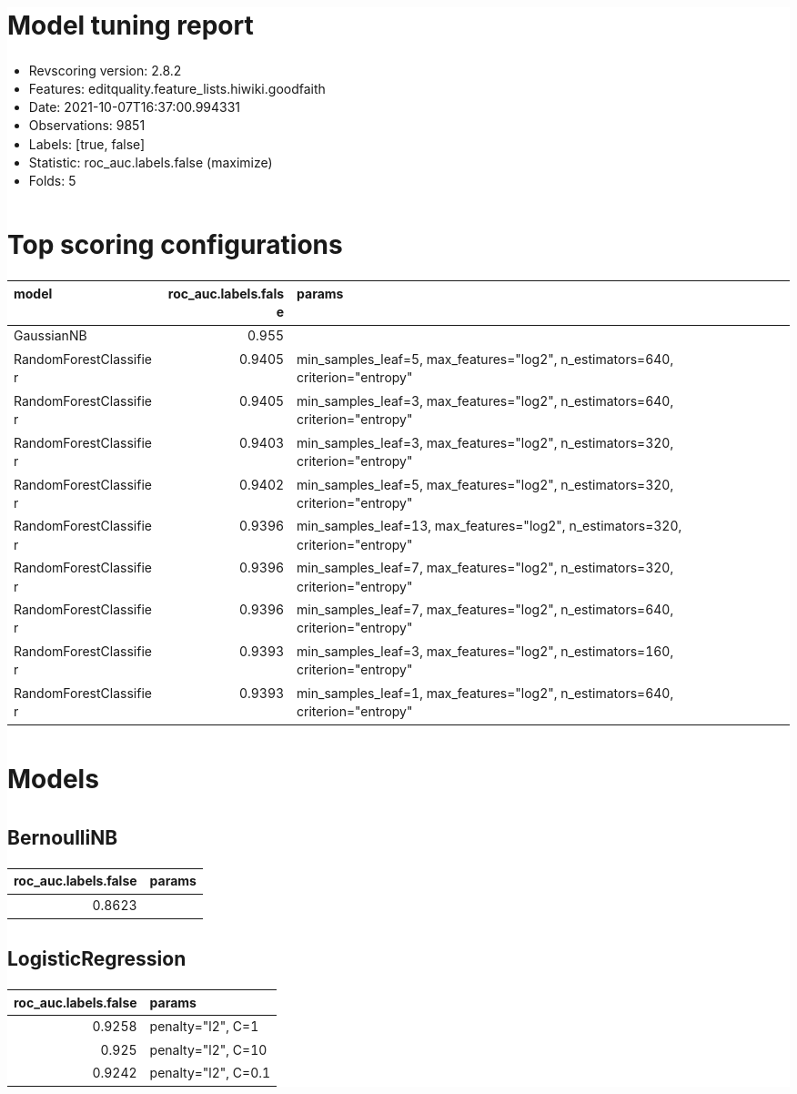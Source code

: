 # Model tuning report
- Revscoring version: 2.8.2
- Features: editquality.feature_lists.hiwiki.goodfaith
- Date: 2021-10-07T16:37:00.994331
- Observations: 9851
- Labels: [true, false]
- Statistic: roc_auc.labels.false (maximize)
- Folds: 5

# Top scoring configurations
| model                  |   roc_auc.labels.false | params                                                                          |
|:-----------------------|-----------------------:|:--------------------------------------------------------------------------------|
| GaussianNB             |                 0.955  |                                                                                 |
| RandomForestClassifier |                 0.9405 | min_samples_leaf=5, max_features="log2", n_estimators=640, criterion="entropy"  |
| RandomForestClassifier |                 0.9405 | min_samples_leaf=3, max_features="log2", n_estimators=640, criterion="entropy"  |
| RandomForestClassifier |                 0.9403 | min_samples_leaf=3, max_features="log2", n_estimators=320, criterion="entropy"  |
| RandomForestClassifier |                 0.9402 | min_samples_leaf=5, max_features="log2", n_estimators=320, criterion="entropy"  |
| RandomForestClassifier |                 0.9396 | min_samples_leaf=13, max_features="log2", n_estimators=320, criterion="entropy" |
| RandomForestClassifier |                 0.9396 | min_samples_leaf=7, max_features="log2", n_estimators=320, criterion="entropy"  |
| RandomForestClassifier |                 0.9396 | min_samples_leaf=7, max_features="log2", n_estimators=640, criterion="entropy"  |
| RandomForestClassifier |                 0.9393 | min_samples_leaf=3, max_features="log2", n_estimators=160, criterion="entropy"  |
| RandomForestClassifier |                 0.9393 | min_samples_leaf=1, max_features="log2", n_estimators=640, criterion="entropy"  |

# Models
## BernoulliNB
|   roc_auc.labels.false | params   |
|-----------------------:|:---------|
|                 0.8623 |          |

## LogisticRegression
|   roc_auc.labels.false | params              |
|-----------------------:|:--------------------|
|                 0.9258 | penalty="l2", C=1   |
|                 0.925  | penalty="l2", C=10  |
|                 0.9242 | penalty="l2", C=0.1 |
